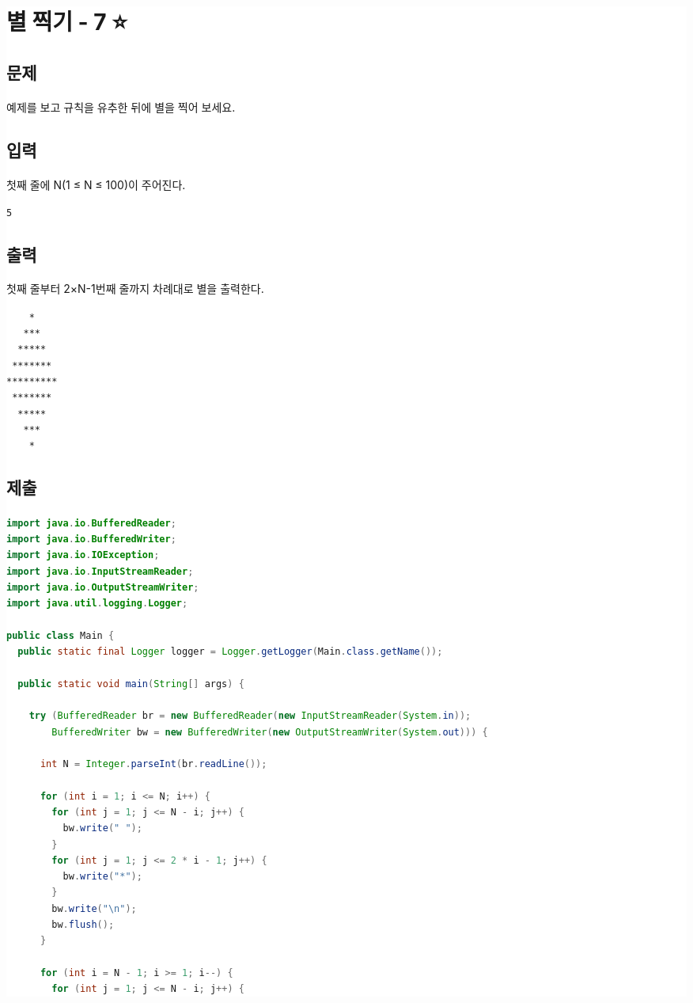 # 별 찍기 - 7 ⭐

## 문제

예제를 보고 규칙을 유추한 뒤에 별을 찍어 보세요.

## 입력

첫째 줄에 N(1 ≤ N ≤ 100)이 주어진다.

```text
5
```

## 출력

첫째 줄부터 2×N-1번째 줄까지 차례대로 별을 출력한다.

```text
    *
   ***
  *****
 *******
*********
 *******
  *****
   ***
    *
```

## 제출

```java
import java.io.BufferedReader;
import java.io.BufferedWriter;
import java.io.IOException;
import java.io.InputStreamReader;
import java.io.OutputStreamWriter;
import java.util.logging.Logger;

public class Main {
  public static final Logger logger = Logger.getLogger(Main.class.getName());

  public static void main(String[] args) {

    try (BufferedReader br = new BufferedReader(new InputStreamReader(System.in));
        BufferedWriter bw = new BufferedWriter(new OutputStreamWriter(System.out))) {

      int N = Integer.parseInt(br.readLine());

      for (int i = 1; i <= N; i++) {
        for (int j = 1; j <= N - i; j++) {
          bw.write(" ");
        }
        for (int j = 1; j <= 2 * i - 1; j++) {
          bw.write("*");
        }
        bw.write("\n");
        bw.flush();
      }

      for (int i = N - 1; i >= 1; i--) {
        for (int j = 1; j <= N - i; j++) {
```